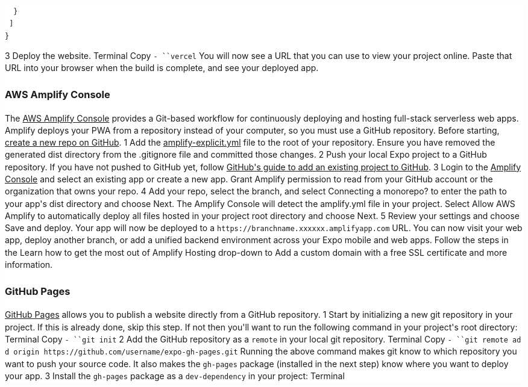 ```
  }
 ]
}

```

3
Deploy the website.
Terminal
Copy
`- ``vercel`
You will now see a URL that you can use to view your project online. Paste that URL into your browser when the build is complete, and see your deployed app.
### AWS Amplify Console
The [AWS Amplify Console](https://console.amplify.aws) provides a Git-based workflow for continuously deploying and hosting full-stack serverless web apps. Amplify deploys your PWA from a repository instead of your computer, so you must use a GitHub repository. Before starting, [create a new repo on GitHub](https://github.com/new).
1
Add the [amplify-explicit.yml](https://github.com/expo/amplify-demo/blob/master/amplify-explicit.yml) file to the root of your repository. Ensure you have removed the generated dist directory from the .gitignore file and committed those changes.
2
Push your local Expo project to a GitHub repository. If you have not pushed to GitHub yet, follow [GitHub's guide to add an existing project to GitHub](https://docs.github.com/en/get-started/importing-your-projects-to-github/importing-source-code-to-github/adding-locally-hosted-code-to-github).
3
Login to the [Amplify Console](https://console.aws.amazon.com/amplify/home) and select an existing app or create a new app. Grant Amplify permission to read from your GitHub account or the organization that owns your repo.
4
Add your repo, select the branch, and select Connecting a monorepo? to enter the path to your app's dist directory and choose Next.
The Amplify Console will detect the amplify.yml file in your project. Select Allow AWS Amplify to automatically deploy all files hosted in your project root directory and choose Next.
5
Review your settings and choose Save and deploy. Your app will now be deployed to a `https://branchname.xxxxxx.amplifyapp.com` URL. You can now visit your web app, deploy another branch, or add a unified backend environment across your Expo mobile and web apps.
Follow the steps in the Learn how to get the most out of Amplify Hosting drop-down to Add a custom domain with a free SSL certificate and more information.
### GitHub Pages
[GitHub Pages](https://pages.github.com/) allows you to publish a website directly from a GitHub repository.
1
Start by initializing a new git repository in your project. If this is already done, skip this step.
If not then you'll want to run the following command in your project's root directory:
Terminal
Copy
`- ``git init`
2
Add the GitHub repository as a `remote` in your local git repository.
Terminal
Copy
`- ``git remote add origin https://github.com/username/expo-gh-pages.git`
Running the above command makes git know to which repository you want to push your source code. It also makes the `gh-pages` package (installed in the next step) know where you want to deploy your app.
3
Install the `gh-pages` package as a `dev-dependency` in your project:
Terminal